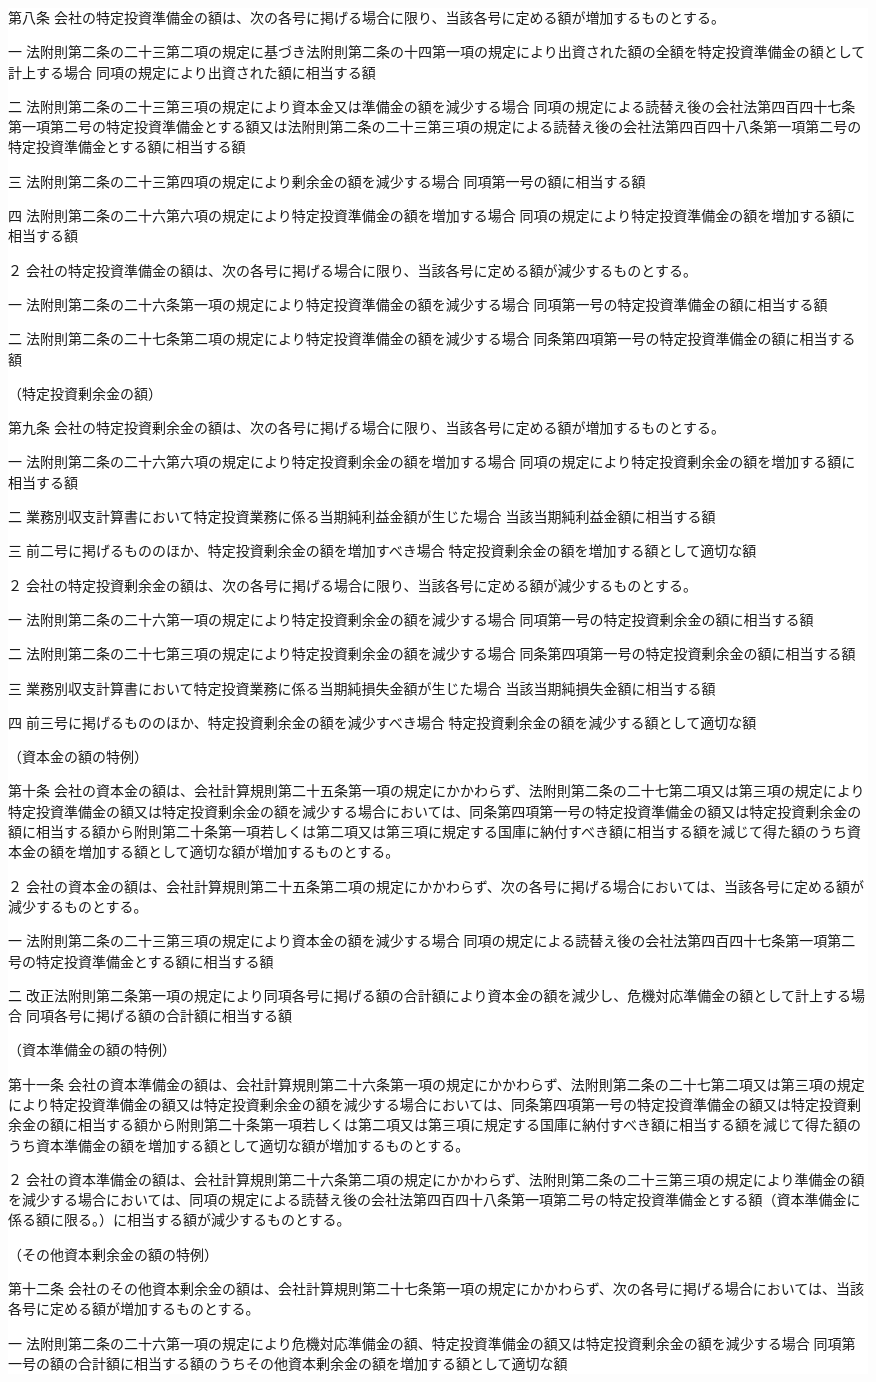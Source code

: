 第八条 会社の特定投資準備金の額は、次の各号に掲げる場合に限り、当該各号に定める額が増加するものとする。

一 法附則第二条の二十三第二項の規定に基づき法附則第二条の十四第一項の規定により出資された額の全額を特定投資準備金の額として計上する場合 同項の規定により出資された額に相当する額

二 法附則第二条の二十三第三項の規定により資本金又は準備金の額を減少する場合 同項の規定による読替え後の会社法第四百四十七条第一項第二号の特定投資準備金とする額又は法附則第二条の二十三第三項の規定による読替え後の会社法第四百四十八条第一項第二号の特定投資準備金とする額に相当する額

三 法附則第二条の二十三第四項の規定により剰余金の額を減少する場合 同項第一号の額に相当する額

四 法附則第二条の二十六第六項の規定により特定投資準備金の額を増加する場合 同項の規定により特定投資準備金の額を増加する額に相当する額

２ 会社の特定投資準備金の額は、次の各号に掲げる場合に限り、当該各号に定める額が減少するものとする。

一 法附則第二条の二十六条第一項の規定により特定投資準備金の額を減少する場合 同項第一号の特定投資準備金の額に相当する額

二 法附則第二条の二十七条第二項の規定により特定投資準備金の額を減少する場合 同条第四項第一号の特定投資準備金の額に相当する額

（特定投資剰余金の額）

第九条 会社の特定投資剰余金の額は、次の各号に掲げる場合に限り、当該各号に定める額が増加するものとする。

一 法附則第二条の二十六第六項の規定により特定投資剰余金の額を増加する場合 同項の規定により特定投資剰余金の額を増加する額に相当する額

二 業務別収支計算書において特定投資業務に係る当期純利益金額が生じた場合 当該当期純利益金額に相当する額

三 前二号に掲げるもののほか、特定投資剰余金の額を増加すべき場合 特定投資剰余金の額を増加する額として適切な額

２ 会社の特定投資剰余金の額は、次の各号に掲げる場合に限り、当該各号に定める額が減少するものとする。

一 法附則第二条の二十六第一項の規定により特定投資剰余金の額を減少する場合 同項第一号の特定投資剰余金の額に相当する額

二 法附則第二条の二十七第三項の規定により特定投資剰余金の額を減少する場合 同条第四項第一号の特定投資剰余金の額に相当する額

三 業務別収支計算書において特定投資業務に係る当期純損失金額が生じた場合 当該当期純損失金額に相当する額

四 前三号に掲げるもののほか、特定投資剰余金の額を減少すべき場合 特定投資剰余金の額を減少する額として適切な額

（資本金の額の特例）

第十条 会社の資本金の額は、会社計算規則第二十五条第一項の規定にかかわらず、法附則第二条の二十七第二項又は第三項の規定により特定投資準備金の額又は特定投資剰余金の額を減少する場合においては、同条第四項第一号の特定投資準備金の額又は特定投資剰余金の額に相当する額から附則第二十条第一項若しくは第二項又は第三項に規定する国庫に納付すべき額に相当する額を減じて得た額のうち資本金の額を増加する額として適切な額が増加するものとする。

２ 会社の資本金の額は、会社計算規則第二十五条第二項の規定にかかわらず、次の各号に掲げる場合においては、当該各号に定める額が減少するものとする。

一 法附則第二条の二十三第三項の規定により資本金の額を減少する場合 同項の規定による読替え後の会社法第四百四十七条第一項第二号の特定投資準備金とする額に相当する額

二 改正法附則第二条第一項の規定により同項各号に掲げる額の合計額により資本金の額を減少し、危機対応準備金の額として計上する場合 同項各号に掲げる額の合計額に相当する額

（資本準備金の額の特例）

第十一条 会社の資本準備金の額は、会社計算規則第二十六条第一項の規定にかかわらず、法附則第二条の二十七第二項又は第三項の規定により特定投資準備金の額又は特定投資剰余金の額を減少する場合においては、同条第四項第一号の特定投資準備金の額又は特定投資剰余金の額に相当する額から附則第二十条第一項若しくは第二項又は第三項に規定する国庫に納付すべき額に相当する額を減じて得た額のうち資本準備金の額を増加する額として適切な額が増加するものとする。

２ 会社の資本準備金の額は、会社計算規則第二十六条第二項の規定にかかわらず、法附則第二条の二十三第三項の規定により準備金の額を減少する場合においては、同項の規定による読替え後の会社法第四百四十八条第一項第二号の特定投資準備金とする額（資本準備金に係る額に限る。）に相当する額が減少するものとする。

（その他資本剰余金の額の特例）

第十二条 会社のその他資本剰余金の額は、会社計算規則第二十七条第一項の規定にかかわらず、次の各号に掲げる場合においては、当該各号に定める額が増加するものとする。

一 法附則第二条の二十六第一項の規定により危機対応準備金の額、特定投資準備金の額又は特定投資剰余金の額を減少する場合 同項第一号の額の合計額に相当する額のうちその他資本剰余金の額を増加する額として適切な額
